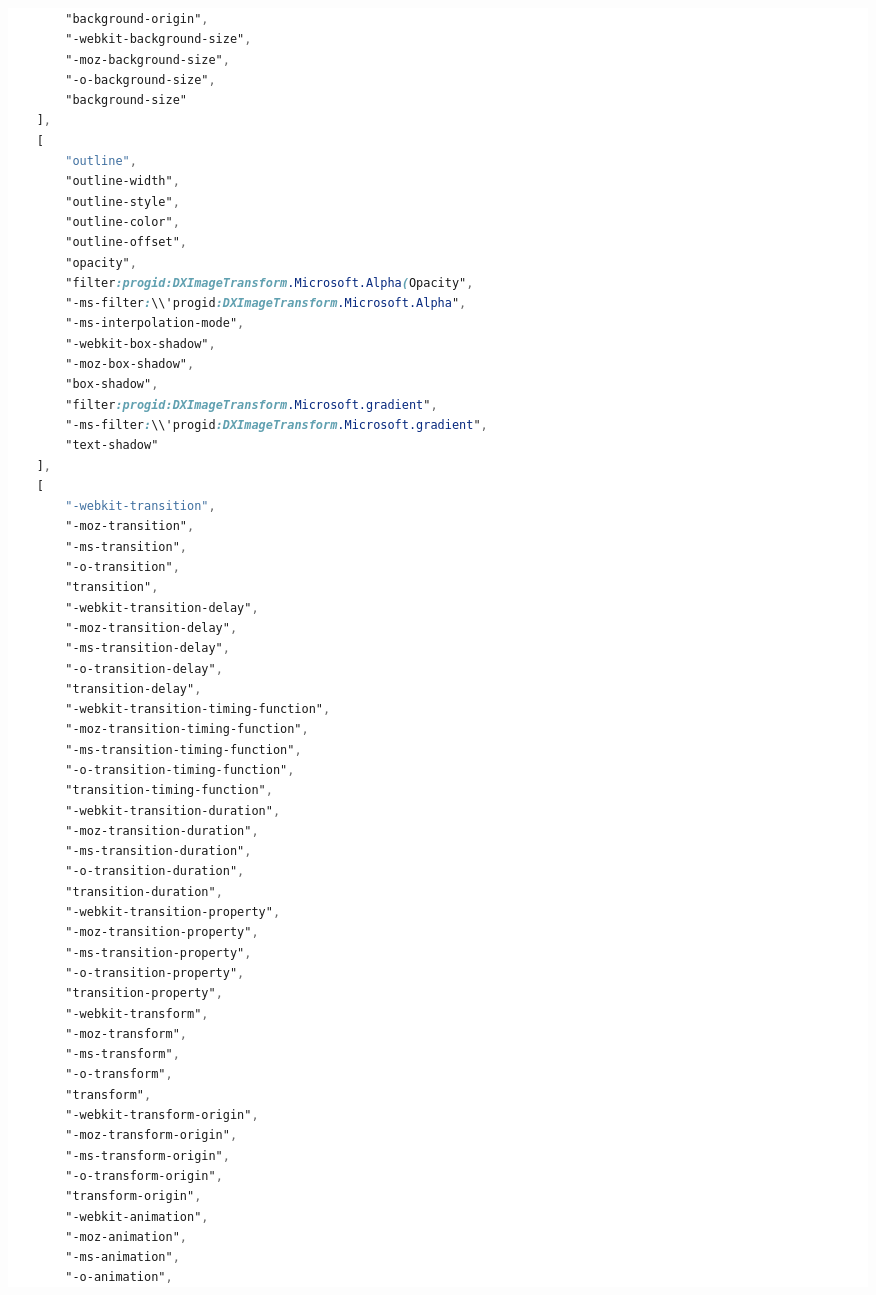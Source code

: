 ```scss
        "background-origin",
        "-webkit-background-size",
        "-moz-background-size",
        "-o-background-size",
        "background-size"
    ],
    [
        "outline",
        "outline-width",
        "outline-style",
        "outline-color",
        "outline-offset",
        "opacity",
        "filter:progid:DXImageTransform.Microsoft.Alpha(Opacity",
        "-ms-filter:\\'progid:DXImageTransform.Microsoft.Alpha",
        "-ms-interpolation-mode",
        "-webkit-box-shadow",
        "-moz-box-shadow",
        "box-shadow",
        "filter:progid:DXImageTransform.Microsoft.gradient",
        "-ms-filter:\\'progid:DXImageTransform.Microsoft.gradient",
        "text-shadow"
    ],
    [
        "-webkit-transition",
        "-moz-transition",
        "-ms-transition",
        "-o-transition",
        "transition",
        "-webkit-transition-delay",
        "-moz-transition-delay",
        "-ms-transition-delay",
        "-o-transition-delay",
        "transition-delay",
        "-webkit-transition-timing-function",
        "-moz-transition-timing-function",
        "-ms-transition-timing-function",
        "-o-transition-timing-function",
        "transition-timing-function",
        "-webkit-transition-duration",
        "-moz-transition-duration",
        "-ms-transition-duration",
        "-o-transition-duration",
        "transition-duration",
        "-webkit-transition-property",
        "-moz-transition-property",
        "-ms-transition-property",
        "-o-transition-property",
        "transition-property",
        "-webkit-transform",
        "-moz-transform",
        "-ms-transform",
        "-o-transform",
        "transform",
        "-webkit-transform-origin",
        "-moz-transform-origin",
        "-ms-transform-origin",
        "-o-transform-origin",
        "transform-origin",
        "-webkit-animation",
        "-moz-animation",
        "-ms-animation",
        "-o-animation",
```
